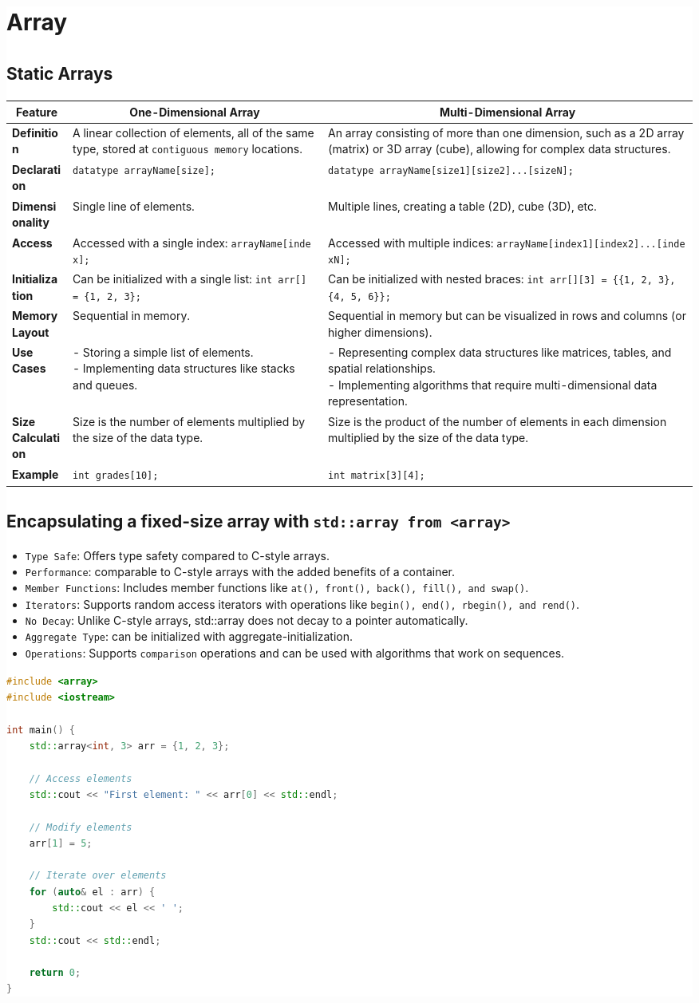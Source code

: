 # Array

Static Arrays
---
| Feature | One-Dimensional Array | Multi-Dimensional Array |
| ------- | --------------------- | ----------------------- |
| **Definition** | A linear collection of elements, all of the same type, stored at `contiguous memory` locations. | An array consisting of more than one dimension, such as a 2D array (matrix) or 3D array (cube), allowing for complex data structures. |
| **Declaration** | `datatype arrayName[size];` | `datatype arrayName[size1][size2]...[sizeN];` |
| **Dimensionality** | Single line of elements. | Multiple lines, creating a table (2D), cube (3D), etc. |
| **Access** | Accessed with a single index: `arrayName[index];` | Accessed with multiple indices: `arrayName[index1][index2]...[indexN];` |
| **Initialization** | Can be initialized with a single list: `int arr[] = {1, 2, 3};` | Can be initialized with nested braces: `int arr[][3] = {{1, 2, 3}, {4, 5, 6}};` |
| **Memory Layout** | Sequential in memory. | Sequential in memory but can be visualized in rows and columns (or higher dimensions). |
| **Use Cases** | - Storing a simple list of elements. <br> - Implementing data structures like stacks and queues. | - Representing complex data structures like matrices, tables, and spatial relationships. <br> - Implementing algorithms that require multi-dimensional data representation. |
| **Size Calculation** | Size is the number of elements multiplied by the size of the data type. | Size is the product of the number of elements in each dimension multiplied by the size of the data type. |
| **Example** | `int grades[10];` | `int matrix[3][4];` |


Encapsulating a fixed-size array with `std::array from <array>`
---
- `Type Safe`: Offers type safety compared to C-style arrays.
- `Performance`: comparable to C-style arrays with the added benefits of a container.
- `Member Functions`: Includes member functions like `at(), front(), back(), fill(), and swap()`.
- `Iterators`: Supports random access iterators with operations like `begin(), end(), rbegin(), and rend()`.
- `No Decay`: Unlike C-style arrays, std::array does not decay to a pointer automatically.
- `Aggregate Type`: can be initialized with aggregate-initialization.
- `Operations`: Supports `comparison` operations and can be used with algorithms that work on sequences.


```c++
#include <array>
#include <iostream>

int main() {
    std::array<int, 3> arr = {1, 2, 3};

    // Access elements
    std::cout << "First element: " << arr[0] << std::endl;

    // Modify elements
    arr[1] = 5;

    // Iterate over elements
    for (auto& el : arr) {
        std::cout << el << ' ';
    }
    std::cout << std::endl;

    return 0;
}
```
